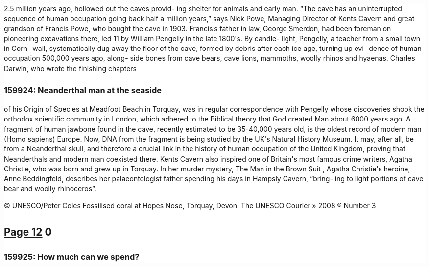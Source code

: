 2.5 million years ago, hollowed out the caves provid- 
ing shelter for animals and early man. 
“The cave has an uninterrupted sequence of human 
occupation going back half a million years,” says Nick 
Powe, Managing Director of Kents Cavern and great 
grandson of Francis Powe, who bought the cave in 
1903. Francis’s father in law, George Smerdon, had 
been foreman on pioneering excavations there, led 
11 
by William Pengelly in the late 1800's. By candle- 
light, Pengelly, a teacher from a small town in Corn- 
wall, systematically dug away the floor of the cave, 
formed by debris after each ice age, turning up evi- 
dence of human occupation 500,000 years ago, along- 
side bones from cave bears, cave lions, mammoths, 
woolly rhinos and hyaenas. 
Charles Darwin, who wrote the finishing chapters 


### 159924: Neanderthal man at the seaside

of his Origin of Species at Meadfoot Beach in Torquay, 
was in regular correspondence with Pengelly whose 
discoveries shook the orthodox scientific community 
in London, which adhered to the Biblical theory that 
God created Man about 6000 years ago. 
A fragment of human jawbone found in the cave, 
recently estimated to be 35-40,000 years old, is the 
oldest record of modern man (Homo sapiens) Europe. 
Now, DNA from the fragment is being studied by the 
UK's Natural History Museum. It may, after all, be 
from a Neanderthal skull, and therefore a crucial link 
in the history of human occupation of the United 
Kingdom, proving that Neanderthals and modern man 
coexisted there. 
Kents Cavern also inspired one of Britain's most 
famous crime writers, Agatha Christie, who was born 
and grew up in Torquay. In her murder mystery, The 
Man in the Brown Suit , Agatha Christie's heroine, 
Anne Beddingfeld, describes her palaeontologist 
father spending his days in Hampsly Cavern, “bring- 
ing to light portions of cave bear and woolly 
rhinoceros”. 
 
© UNESCO/Peter Coles 
Fossilised coral at Hopes Nose, Torquay, Devon. 
The UNESCO Courier » 2008 ® Number 3

## [Page 12](https://demo.humlab.umu.se/courier/159919eng.pdf#page=12) 0

### 159925: How much can we spend?
